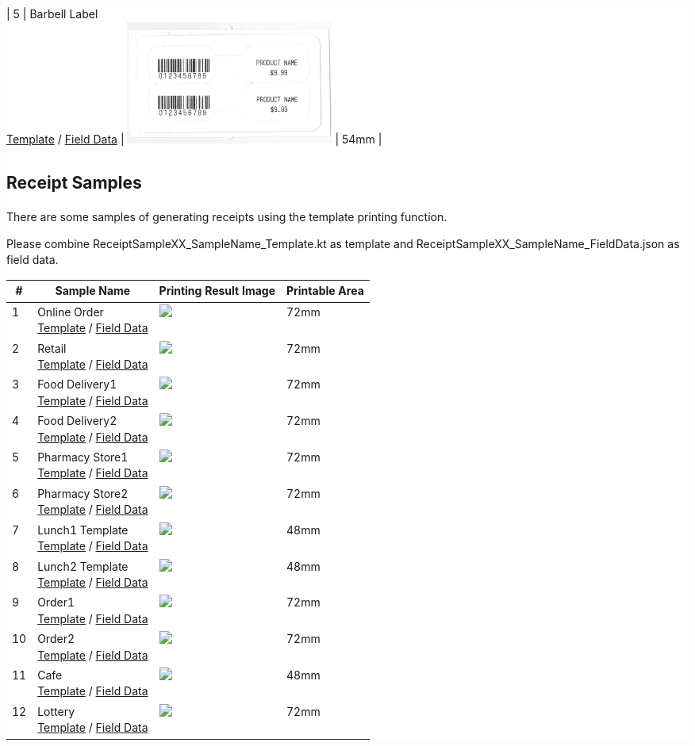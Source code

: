 | 5 | Barbell Label<br>[Template](LabelSamples/For300dpi/LabelSample05_For300dpi_BarbellLabel_Template.kt) / [Field Data](LabelSamples/For300dpi/LabelSample05_For300dpi_BarbellLabel_FieldData.json) | <img src="LabelSamples/For300dpi/images/LabelSample05_For300dpi_BarbellLabel.png" width="258px"> | 54mm |

## Receipt Samples
There are some samples of generating receipts using the template printing function.

Please combine ReceiptSampleXX_SampleName_Template.kt as template and ReceiptSampleXX_SampleName_FieldData.json as field data.

| \# | Sample Name | Printing Result Image | Printable Area       |
|----|-------------|-----------------------|----------------------|
| 1 | Online Order<br>[Template](ReceiptSamples/ReceiptSample01_OnlineOrder_Template.kt) / [Field Data](ReceiptSamples/ReceiptSample01_OnlineOrder_FieldData.json) | <img src="ReceiptSamples/images/ReceiptSample01_OnlineOrder.png" width="258px"> | 72mm |
| 2 | Retail<br>[Template](ReceiptSamples/ReceiptSample02_Retail_Template.kt) / [Field Data](ReceiptSamples/ReceiptSample02_Retail_FieldData.json) | <img src="ReceiptSamples/images/ReceiptSample02_Retail.png" width="258px"> | 72mm |
| 3 | Food Delivery1<br>[Template](ReceiptSamples/ReceiptSample03_FoodDelivery1_Template.kt) / [Field Data](ReceiptSamples/ReceiptSample03_FoodDelivery1_FieldData.json) | <img src="ReceiptSamples/images/ReceiptSample03_FoodDelivery1.png" width="258px"> | 72mm |
| 4 | Food Delivery2<br>[Template](ReceiptSamples/ReceiptSample04_FoodDelivery2_Template.kt) / [Field Data](ReceiptSamples/ReceiptSample04_FoodDelivery2_FieldData.json) | <img src="ReceiptSamples/images/ReceiptSample04_FoodDelivery2.png" width="258px"> | 72mm |
| 5 | Pharmacy Store1<br>[Template](ReceiptSamples/ReceiptSample05_PharmacyStore1_Template.kt) / [Field Data](ReceiptSamples/ReceiptSample05_PharmacyStore1_FieldData.json) | <img src="ReceiptSamples/images/ReceiptSample05_PharmacyStore1.png" width="258px"> | 72mm |
| 6 | Pharmacy Store2<br>[Template](ReceiptSamples/ReceiptSample06_PharmacyStore2_Template.kt) / [Field Data](ReceiptSamples/ReceiptSample06_PharmacyStore2_FieldData.json) | <img src="ReceiptSamples/images/ReceiptSample06_PharmacyStore2.png" width="258px"> | 72mm |
| 7 | Lunch1 Template<br>[Template](ReceiptSamples/ReceiptSample07_Lunch1_Template.kt) / [Field Data](ReceiptSamples/ReceiptSample07_Lunch1_FieldData.json) | <img src="ReceiptSamples/images/ReceiptSample07_Lunch1_Template.png" width="192px"> | 48mm |
| 8 | Lunch2 Template<br>[Template](ReceiptSamples/ReceiptSample08_Lunch2_Template.kt) / [Field Data](ReceiptSamples/ReceiptSample08_Lunch2_FieldData.json) | <img src="ReceiptSamples/images/ReceiptSample08_Lunch2_Template.png" width="192px"> | 48mm |
| 9 | Order1<br>[Template](ReceiptSamples/ReceiptSample09_Order1_Template.kt) / [Field Data](ReceiptSamples/ReceiptSample09_Order1_FieldData.json) | <img src="ReceiptSamples/images/ReceiptSample09_Order1.png" width="258px"> | 72mm |
| 10 | Order2<br>[Template](ReceiptSamples/ReceiptSample10_Order2_Template.kt) / [Field Data](ReceiptSamples/ReceiptSample10_Order2_FieldData.json) | <img src="ReceiptSamples/images/ReceiptSample10_Order2.png" width="258px"> | 72mm |
| 11 | Cafe<br>[Template](ReceiptSamples/ReceiptSample11_Cafe_Template.kt) / [Field Data](ReceiptSamples/ReceiptSample11_Cafe_FieldData.json) | <img src="ReceiptSamples/images/ReceiptSample11_Cafe.png" width="192px"> | 48mm |
| 12 | Lottery<br>[Template](ReceiptSamples/ReceiptSample12_Lottery_Template.kt) / [Field Data](ReceiptSamples/ReceiptSample12_Lottery_FieldData.json) | <img src="ReceiptSamples/images/ReceiptSample12_Lottery.png" width="258px"> | 72mm |
